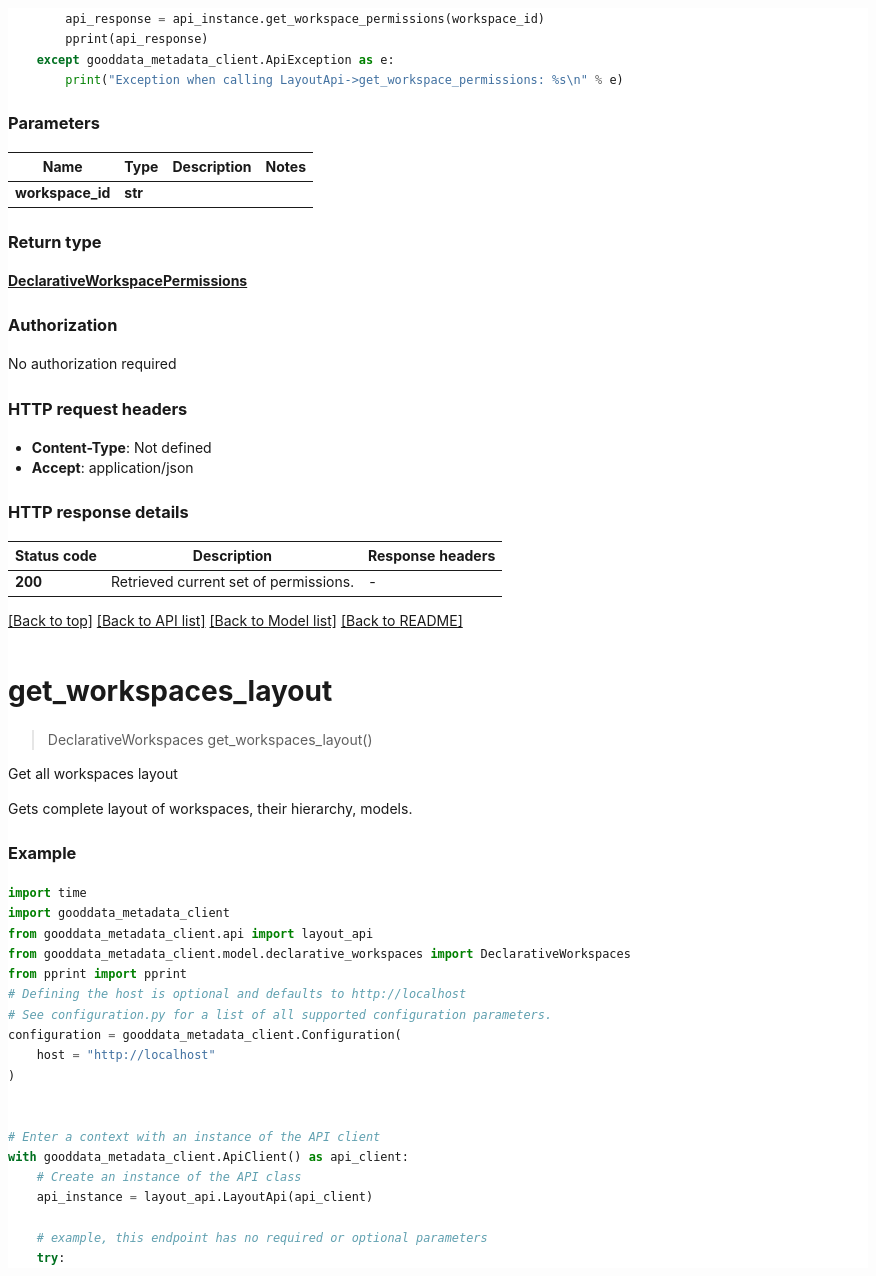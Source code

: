 ```python
        api_response = api_instance.get_workspace_permissions(workspace_id)
        pprint(api_response)
    except gooddata_metadata_client.ApiException as e:
        print("Exception when calling LayoutApi->get_workspace_permissions: %s\n" % e)
```


### Parameters

Name | Type | Description  | Notes
------------- | ------------- | ------------- | -------------
 **workspace_id** | **str**|  |

### Return type

[**DeclarativeWorkspacePermissions**](DeclarativeWorkspacePermissions.md)

### Authorization

No authorization required

### HTTP request headers

 - **Content-Type**: Not defined
 - **Accept**: application/json


### HTTP response details

| Status code | Description | Response headers |
|-------------|-------------|------------------|
**200** | Retrieved current set of permissions. |  -  |

[[Back to top]](#) [[Back to API list]](../README.md#documentation-for-api-endpoints) [[Back to Model list]](../README.md#documentation-for-models) [[Back to README]](../README.md)

# **get_workspaces_layout**
> DeclarativeWorkspaces get_workspaces_layout()

Get all workspaces layout

Gets complete layout of workspaces, their hierarchy, models.

### Example


```python
import time
import gooddata_metadata_client
from gooddata_metadata_client.api import layout_api
from gooddata_metadata_client.model.declarative_workspaces import DeclarativeWorkspaces
from pprint import pprint
# Defining the host is optional and defaults to http://localhost
# See configuration.py for a list of all supported configuration parameters.
configuration = gooddata_metadata_client.Configuration(
    host = "http://localhost"
)


# Enter a context with an instance of the API client
with gooddata_metadata_client.ApiClient() as api_client:
    # Create an instance of the API class
    api_instance = layout_api.LayoutApi(api_client)

    # example, this endpoint has no required or optional parameters
    try:
```